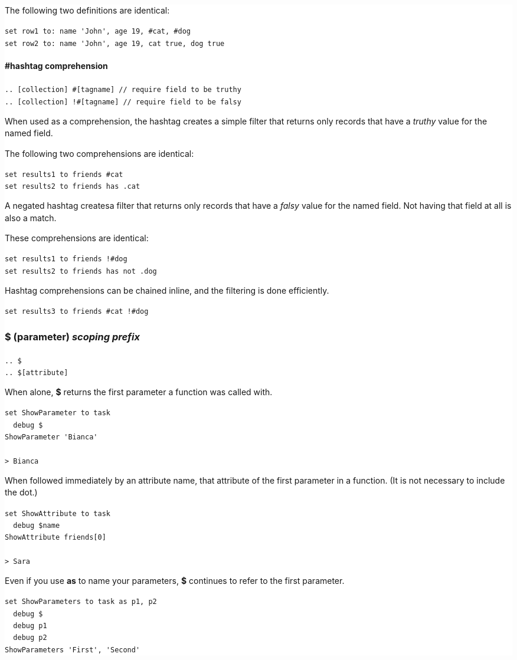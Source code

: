The following two definitions are identical:

	set row1 to: name 'John', age 19, #cat, #dog
	set row2 to: name 'John', age 19, cat true, dog true


#### \#hashtag comprehension

	.. [collection] #[tagname] // require field to be truthy
	.. [collection] !#[tagname] // require field to be falsy

When used as a comprehension, the hashtag creates a simple filter that returns only records that have a _truthy_ value for the named field.

The following two comprehensions are identical:

	set results1 to friends #cat
	set results2 to friends has .cat

A negated hashtag createsa  filter that returns only records that have a _falsy_ value for the named field. Not having that field at all is also a match.

These comprehensions are identical:

	set results1 to friends !#dog
	set results2 to friends has not .dog

Hashtag comprehensions can be chained inline, and the filtering is done efficiently.

	set results3 to friends #cat !#dog


### $ (parameter) _scoping prefix_

	.. $ 
	.. $[attribute]

When alone, **$** returns the first parameter a function was called with. 

	set ShowParameter to task
	  debug $
	ShowParameter 'Bianca'
	
	> Bianca

When followed immediately by an attribute name, that attribute of the first parameter in a function. (It is not necessary to include the dot.)

	set ShowAttribute to task
	  debug $name
	ShowAttribute friends[0]
	
	> Sara

Even if you use **as** to name your parameters, **$** continues to refer to the first parameter. 

	set ShowParameters to task as p1, p2
	  debug $
	  debug p1
	  debug p2
	ShowParameters 'First', 'Second'
	